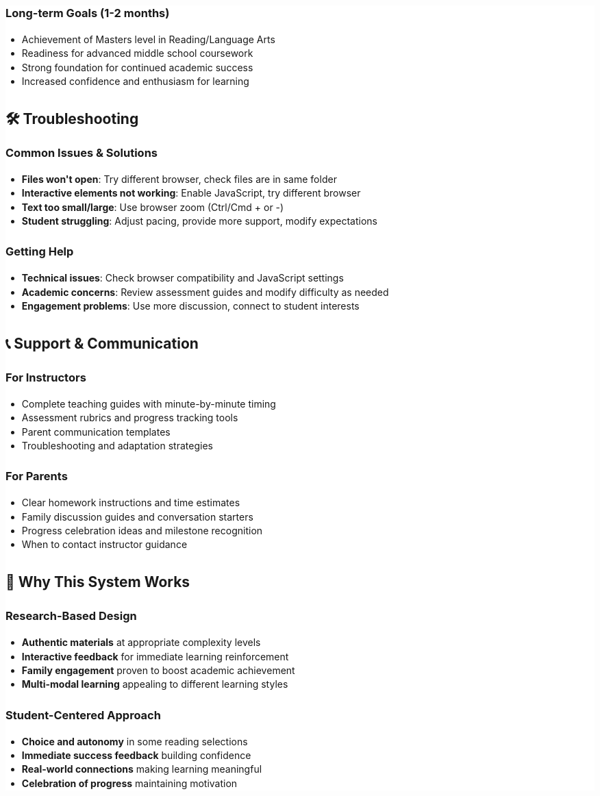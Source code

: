 ### Long-term Goals (1-2 months)
- Achievement of Masters level in Reading/Language Arts
- Readiness for advanced middle school coursework
- Strong foundation for continued academic success
- Increased confidence and enthusiasm for learning

## 🛠️ Troubleshooting

### Common Issues & Solutions
- **Files won't open**: Try different browser, check files are in same folder
- **Interactive elements not working**: Enable JavaScript, try different browser
- **Text too small/large**: Use browser zoom (Ctrl/Cmd + or -)
- **Student struggling**: Adjust pacing, provide more support, modify expectations

### Getting Help
- **Technical issues**: Check browser compatibility and JavaScript settings
- **Academic concerns**: Review assessment guides and modify difficulty as needed
- **Engagement problems**: Use more discussion, connect to student interests

## 📞 Support & Communication

### For Instructors
- Complete teaching guides with minute-by-minute timing
- Assessment rubrics and progress tracking tools
- Parent communication templates
- Troubleshooting and adaptation strategies

### For Parents
- Clear homework instructions and time estimates
- Family discussion guides and conversation starters
- Progress celebration ideas and milestone recognition
- When to contact instructor guidance

## 🌟 Why This System Works

### Research-Based Design
- **Authentic materials** at appropriate complexity levels
- **Interactive feedback** for immediate learning reinforcement
- **Family engagement** proven to boost academic achievement
- **Multi-modal learning** appealing to different learning styles

### Student-Centered Approach
- **Choice and autonomy** in some reading selections
- **Immediate success feedback** building confidence
- **Real-world connections** making learning meaningful
- **Celebration of progress** maintaining motivation

